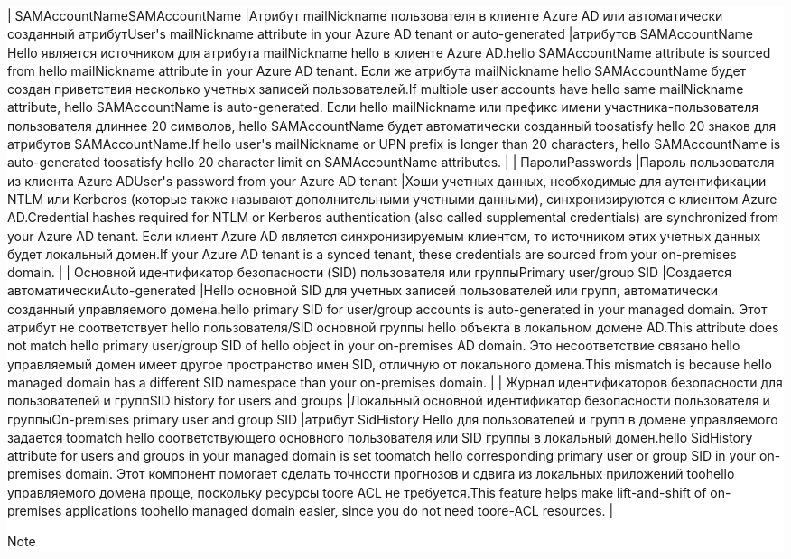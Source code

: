 | <span data-ttu-id="8a766-157">SAMAccountName</span><span class="sxs-lookup"><span data-stu-id="8a766-157">SAMAccountName</span></span> |<span data-ttu-id="8a766-158">Атрибут mailNickname пользователя в клиенте Azure AD или автоматически созданный атрибут</span><span class="sxs-lookup"><span data-stu-id="8a766-158">User's mailNickname attribute in your Azure AD tenant or auto-generated</span></span> |<span data-ttu-id="8a766-159">атрибутов SAMAccountName Hello является источником для атрибута mailNickname hello в клиенте Azure AD.</span><span class="sxs-lookup"><span data-stu-id="8a766-159">hello SAMAccountName attribute is sourced from hello mailNickname attribute in your Azure AD tenant.</span></span> <span data-ttu-id="8a766-160">Если же атрибута mailNickname hello SAMAccountName будет создан приветствия несколько учетных записей пользователей.</span><span class="sxs-lookup"><span data-stu-id="8a766-160">If multiple user accounts have hello same mailNickname attribute, hello SAMAccountName is auto-generated.</span></span> <span data-ttu-id="8a766-161">Если hello mailNickname или префикс имени участника-пользователя пользователя длиннее 20 символов, hello SAMAccountName будет автоматически созданный toosatisfy hello 20 знаков для атрибутов SAMAccountName.</span><span class="sxs-lookup"><span data-stu-id="8a766-161">If hello user's mailNickname or UPN prefix is longer than 20 characters, hello SAMAccountName is auto-generated toosatisfy hello 20 character limit on SAMAccountName attributes.</span></span> |
| <span data-ttu-id="8a766-162">Пароли</span><span class="sxs-lookup"><span data-stu-id="8a766-162">Passwords</span></span> |<span data-ttu-id="8a766-163">Пароль пользователя из клиента Azure AD</span><span class="sxs-lookup"><span data-stu-id="8a766-163">User's password from your Azure AD tenant</span></span> |<span data-ttu-id="8a766-164">Хэши учетных данных, необходимые для аутентификации NTLM или Kerberos (которые также называют дополнительными учетными данными), синхронизируются с клиентом Azure AD.</span><span class="sxs-lookup"><span data-stu-id="8a766-164">Credential hashes required for NTLM or Kerberos authentication (also called supplemental credentials) are synchronized from your Azure AD tenant.</span></span> <span data-ttu-id="8a766-165">Если клиент Azure AD является синхронизируемым клиентом, то источником этих учетных данных будет локальный домен.</span><span class="sxs-lookup"><span data-stu-id="8a766-165">If your Azure AD tenant is a synced tenant, these credentials are sourced from your on-premises domain.</span></span> |
| <span data-ttu-id="8a766-166">Основной идентификатор безопасности (SID) пользователя или группы</span><span class="sxs-lookup"><span data-stu-id="8a766-166">Primary user/group SID</span></span> |<span data-ttu-id="8a766-167">Создается автоматически</span><span class="sxs-lookup"><span data-stu-id="8a766-167">Auto-generated</span></span> |<span data-ttu-id="8a766-168">Hello основной SID для учетных записей пользователей или групп, автоматически созданный управляемого домена.</span><span class="sxs-lookup"><span data-stu-id="8a766-168">hello primary SID for user/group accounts is auto-generated in your managed domain.</span></span> <span data-ttu-id="8a766-169">Этот атрибут не соответствует hello пользователя/SID основной группы hello объекта в локальном домене AD.</span><span class="sxs-lookup"><span data-stu-id="8a766-169">This attribute does not match hello primary user/group SID of hello object in your on-premises AD domain.</span></span> <span data-ttu-id="8a766-170">Это несоответствие связано hello управляемый домен имеет другое пространство имен SID, отличную от локального домена.</span><span class="sxs-lookup"><span data-stu-id="8a766-170">This mismatch is because hello managed domain has a different SID namespace than your on-premises domain.</span></span> |
| <span data-ttu-id="8a766-171">Журнал идентификаторов безопасности для пользователей и групп</span><span class="sxs-lookup"><span data-stu-id="8a766-171">SID history for users and groups</span></span> |<span data-ttu-id="8a766-172">Локальный основной идентификатор безопасности пользователя и группы</span><span class="sxs-lookup"><span data-stu-id="8a766-172">On-premises primary user and group SID</span></span> |<span data-ttu-id="8a766-173">атрибут SidHistory Hello для пользователей и групп в домене управляемого задается toomatch hello соответствующего основного пользователя или SID группы в локальный домен.</span><span class="sxs-lookup"><span data-stu-id="8a766-173">hello SidHistory attribute for users and groups in your managed domain is set toomatch hello corresponding primary user or group SID in your on-premises domain.</span></span> <span data-ttu-id="8a766-174">Этот компонент помогает сделать точности прогнозов и сдвига из локальных приложений toohello управляемого домена проще, поскольку ресурсы toore ACL не требуется.</span><span class="sxs-lookup"><span data-stu-id="8a766-174">This feature helps make lift-and-shift of on-premises applications toohello managed domain easier, since you do not need toore-ACL resources.</span></span> |

> [!NOTE]